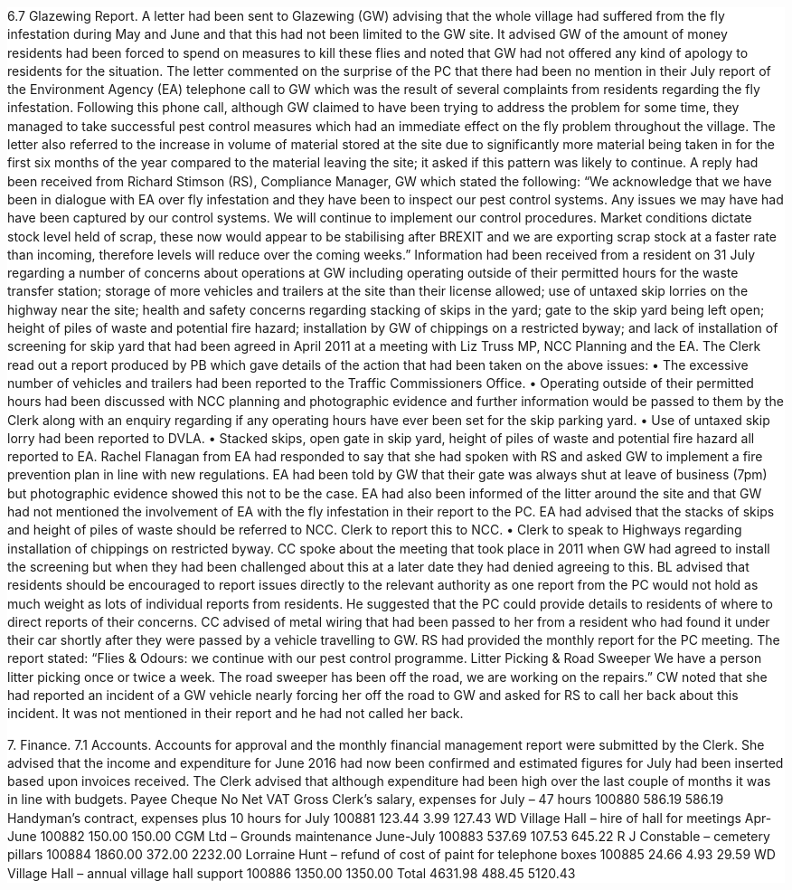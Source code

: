 6.7 Glazewing Report. A letter had been sent to Glazewing (GW) advising that the whole village had suffered from the fly infestation during May and June and that this had not been limited to the GW site. It advised GW of the amount of money residents had been forced to spend on measures to kill these flies and noted that GW had not offered any kind of apology to residents for the situation. The letter commented on the surprise of the PC that there had been no mention in their July report of the Environment Agency (EA) telephone call to GW which was the result of several complaints from residents regarding the fly infestation. Following this phone call, although GW claimed to have been trying to address the problem for some time, they managed to take successful pest control measures which had an immediate effect on the fly problem throughout the village. The letter also referred to the increase in volume of material stored at the site due to significantly more material being taken in for the first six months of the year compared to the material leaving the site; it asked if this pattern was likely to continue. A reply had been received from Richard Stimson (RS), Compliance Manager, GW which stated the following: “We acknowledge that we have been in dialogue with EA over fly infestation and they have been to inspect our pest control systems. Any issues we may have had have been captured by our control systems. We will continue to implement our control procedures. Market conditions dictate stock level held of scrap, these now would appear to be stabilising after BREXIT and we are exporting scrap stock at a faster rate than incoming, therefore levels will reduce over the coming weeks.” Information had been received from a resident on 31 July regarding a number of concerns about operations at GW including operating outside of their permitted hours for the waste transfer station; storage of more vehicles and trailers at the site than their license allowed; use of untaxed skip lorries on the highway near the site; health and safety concerns regarding stacking of skips in the yard; gate to the skip yard being left open; height of piles of waste and potential fire hazard; installation by GW of chippings on a restricted byway; and lack of installation of screening for skip yard that had been agreed in April 2011 at a meeting with Liz Truss MP, NCC Planning and the EA. The Clerk read out a report produced by PB which gave details of the action that had been taken on the above issues: • The excessive number of vehicles and trailers had been reported to the Traffic Commissioners Office. • Operating outside of their permitted hours had been discussed with NCC planning and photographic evidence and further information would be passed to them by the Clerk along with an enquiry regarding if any operating hours have ever been set for the skip parking yard. • Use of untaxed skip lorry had been reported to DVLA. • Stacked skips, open gate in skip yard, height of piles of waste and potential fire hazard all reported to EA. Rachel Flanagan from EA had responded to say that she had spoken with RS and asked GW to implement a fire prevention plan in line with new regulations. EA had been told by GW that their gate was always shut at leave of business (7pm) but photographic evidence showed this not to be the case. EA had also been informed of the litter around the site and that GW had not mentioned the involvement of EA with the fly infestation in their report to the PC. EA had advised that the stacks of skips and height of piles of waste should be referred to NCC. Clerk to report this to NCC. • Clerk to speak to Highways regarding installation of chippings on restricted byway. CC spoke about the meeting that took place in 2011 when GW had agreed to install the screening but when they had been challenged about this at a later date they had denied agreeing to this. BL advised that residents should be encouraged to report issues directly to the relevant authority as one report from the PC would not hold as much weight as lots of individual reports from residents. He suggested that the PC could provide details to residents of where to direct reports of their concerns. CC advised of metal wiring that had been passed to her from a resident who had found it under their car shortly after they were passed by a vehicle travelling to GW. RS had provided the monthly report for the PC meeting. The report stated: “Flies & Odours: we continue with our pest control programme. Litter Picking & Road Sweeper We have a person litter picking once or twice a week. The road sweeper has been off the road, we are working on the repairs.” CW noted that she had reported an incident of a GW vehicle nearly forcing her off the road to GW and asked for RS to call her back about this incident. It was not mentioned in their report and he had not called her back.

7\. Finance. 7.1 Accounts. Accounts for approval and the monthly financial management report were submitted by the Clerk. She advised that the income and expenditure for June 2016 had now been confirmed and estimated figures for July had been inserted based upon invoices received. The Clerk advised that although expenditure had been high over the last couple of months it was in line with budgets. Payee Cheque No Net VAT Gross Clerk’s salary, expenses for July – 47 hours 100880 586.19 586.19 Handyman’s contract, expenses plus 10 hours for July 100881 123.44 3.99 127.43 WD Village Hall – hire of hall for meetings Apr-June 100882 150.00 150.00 CGM Ltd – Grounds maintenance June-July 100883 537.69 107.53 645.22 R J Constable – cemetery pillars 100884 1860.00 372.00 2232.00 Lorraine Hunt – refund of cost of paint for telephone boxes 100885 24.66 4.93 29.59 WD Village Hall – annual village hall support 100886 1350.00 1350.00 Total 4631.98 488.45 5120.43
